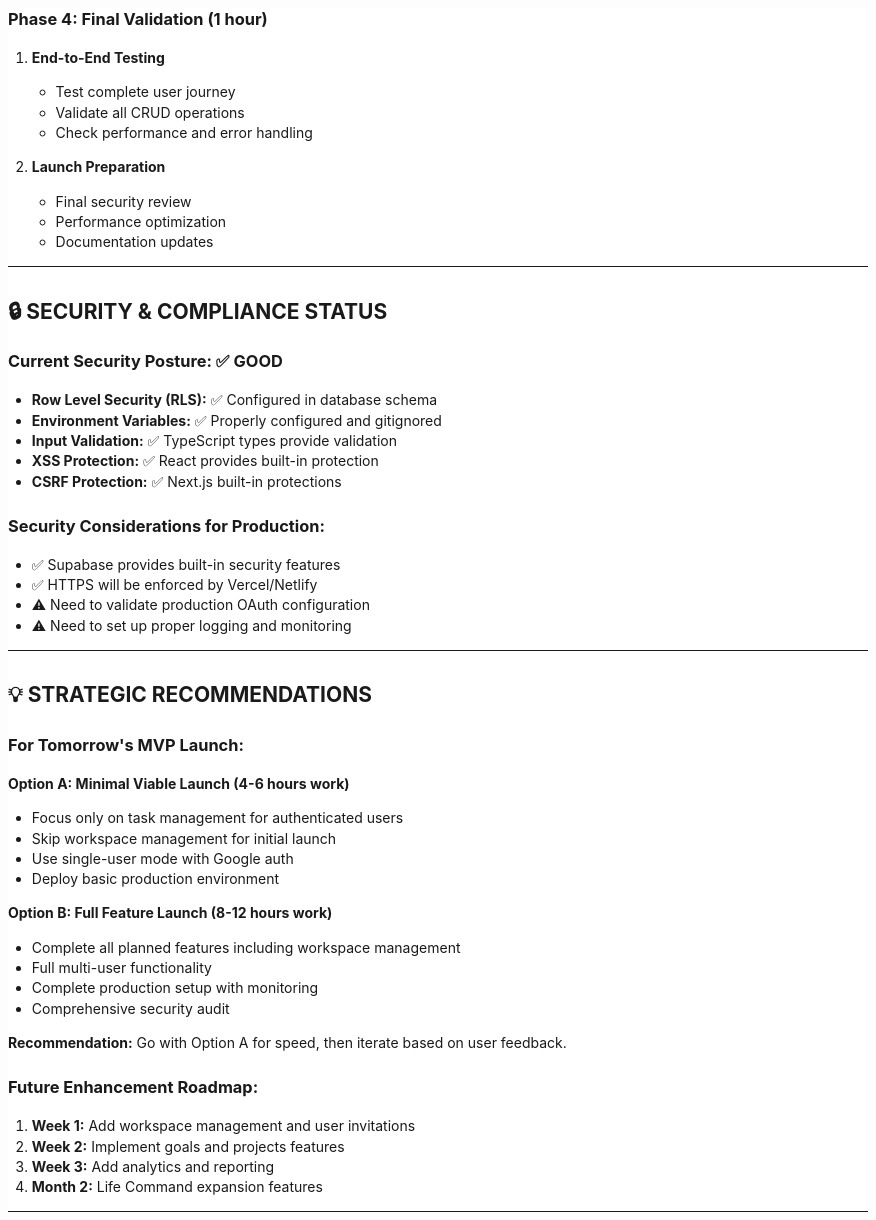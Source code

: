 ### **Phase 4: Final Validation (1 hour)**
1. **End-to-End Testing**
   - Test complete user journey
   - Validate all CRUD operations
   - Check performance and error handling

2. **Launch Preparation**
   - Final security review
   - Performance optimization
   - Documentation updates

---

## 🔒 SECURITY & COMPLIANCE STATUS

### **Current Security Posture: ✅ GOOD**
- **Row Level Security (RLS):** ✅ Configured in database schema
- **Environment Variables:** ✅ Properly configured and gitignored
- **Input Validation:** ✅ TypeScript types provide validation
- **XSS Protection:** ✅ React provides built-in protection
- **CSRF Protection:** ✅ Next.js built-in protections

### **Security Considerations for Production:**
- ✅ Supabase provides built-in security features
- ✅ HTTPS will be enforced by Vercel/Netlify
- ⚠️ Need to validate production OAuth configuration
- ⚠️ Need to set up proper logging and monitoring

---

## 💡 STRATEGIC RECOMMENDATIONS

### **For Tomorrow's MVP Launch:**

**Option A: Minimal Viable Launch (4-6 hours work)**
- Focus only on task management for authenticated users
- Skip workspace management for initial launch
- Use single-user mode with Google auth
- Deploy basic production environment

**Option B: Full Feature Launch (8-12 hours work)**
- Complete all planned features including workspace management
- Full multi-user functionality
- Complete production setup with monitoring
- Comprehensive security audit

**Recommendation:** Go with Option A for speed, then iterate based on user feedback.

### **Future Enhancement Roadmap:**
1. **Week 1:** Add workspace management and user invitations
2. **Week 2:** Implement goals and projects features
3. **Week 3:** Add analytics and reporting
4. **Month 2:** Life Command expansion features

---